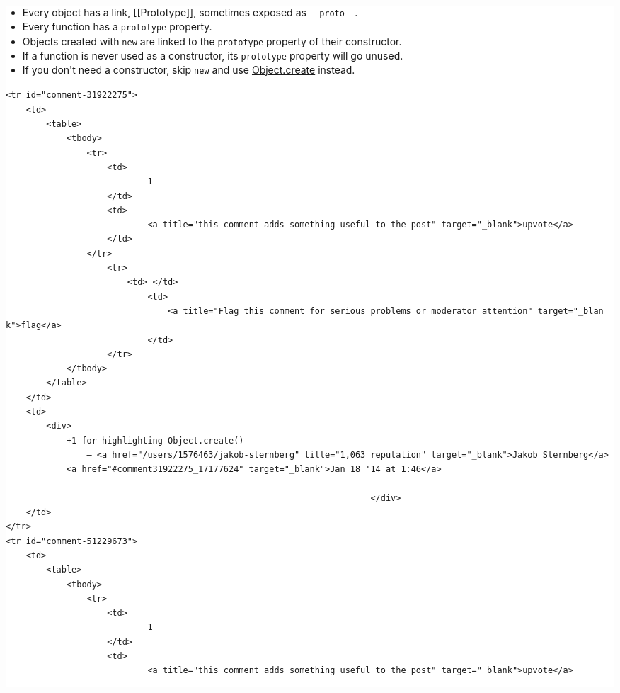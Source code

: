 <ul>
<li>Every object has a link, [[Prototype]], sometimes exposed as <code>__proto__</code>.</li>
<li>Every function has a <code>prototype</code> property.</li>
<li>Objects created with <code>new</code> are linked to the <code>prototype</code> property of their constructor.</li>
<li>If a function is never used as a constructor, its <code>prototype</code> property will go unused.</li>
<li>If you don't need a constructor, skip <code>new</code> and use <a href="https://developer.mozilla.org/en-US/docs/Web/JavaScript/Reference/Global_Objects/Object/create" target="_blank">Object.create</a> instead.</li>
</ul>
    </div>
    
</td>
        </tr>
    
<tr>
    <td></td>
    <td>
	    <div id="comments-17177624">
		        <table>
                    <tbody>



    <tr id="comment-31922275">
        <td>
            <table>
                <tbody>
                    <tr>
                        <td>
                                1
                        </td>
                        <td>
                                <a title="this comment adds something useful to the post" target="_blank">upvote</a>
                        </td>
                    </tr>
                        <tr>
                            <td> </td>
                                <td>
                                    <a title="Flag this comment for serious problems or moderator attention" target="_blank">flag</a>
                                </td>
                        </tr>
                </tbody>
            </table>
        </td>
        <td>
            <div>
                +1 for highlighting Object.create()
                    – <a href="/users/1576463/jakob-sternberg" title="1,063 reputation" target="_blank">Jakob Sternberg</a>
                <a href="#comment31922275_17177624" target="_blank">Jan 18 '14 at 1:46</a>
                        
                                                                            </div>
        </td>
    </tr>
    <tr id="comment-51229673">
        <td>
            <table>
                <tbody>
                    <tr>
                        <td>
                                1
                        </td>
                        <td>
                                <a title="this comment adds something useful to the post" target="_blank">upvote</a>